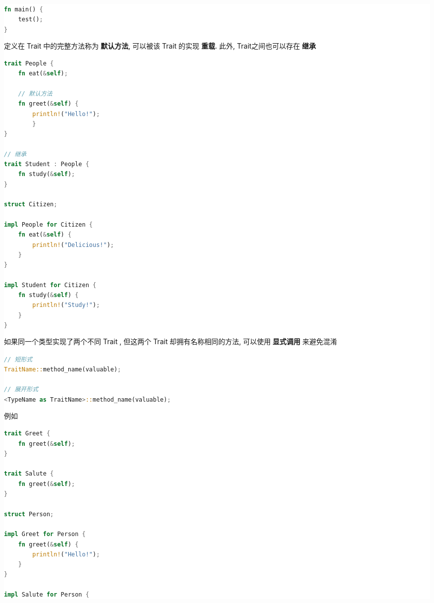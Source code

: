 ```rs
fn main() {
    test();
}
```

定义在 Trait 中的完整方法称为 **默认方法**, 可以被该 Trait 的实现 **重载**. 此外, Trait之间也可以存在 **继承**

```rust
trait People {
    fn eat(&self);

    // 默认方法
    fn greet(&self) {
        println!("Hello!");
        }
}

// 继承
trait Student : People {
    fn study(&self);
}

struct Citizen;

impl People for Citizen {
    fn eat(&self) {
        println!("Delicious!");
    }
}

impl Student for Citizen {
    fn study(&self) {
        println!("Study!");
    }
}
```

如果同一个类型实现了两个不同 Trait , 但这两个 Trait 却拥有名称相同的方法, 可以使用 **显式调用** 来避免混淆

```rust
// 短形式
TraitName::method_name(valuable);

// 展开形式
<TypeName as TraitName>::method_name(valuable);
```

例如

```rs
trait Greet {
    fn greet(&self);
}

trait Salute {
    fn greet(&self);
}

struct Person;

impl Greet for Person {
    fn greet(&self) {
        println!("Hello!");
    }
}

impl Salute for Person {
```